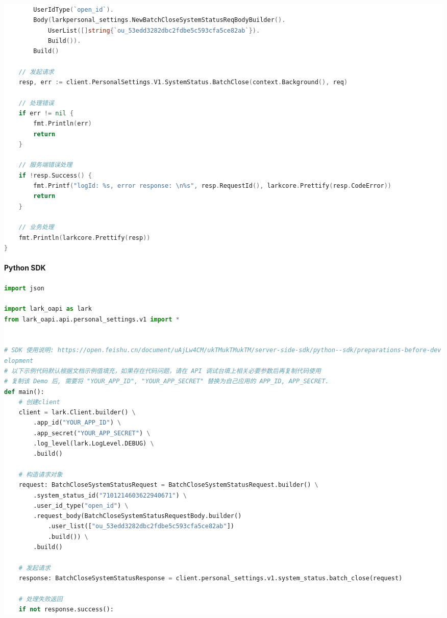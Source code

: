 ```go
		UserIdType(`open_id`).
		Body(larkpersonal_settings.NewBatchCloseSystemStatusReqBodyBuilder().
			UserList([]string{`ou_53edd3282dbc2fdbe5c593cfa5ce82ab`}).
			Build()).
		Build()

	// 发起请求
	resp, err := client.PersonalSettings.V1.SystemStatus.BatchClose(context.Background(), req)

	// 处理错误
	if err != nil {
		fmt.Println(err)
		return
	}

	// 服务端错误处理
	if !resp.Success() {
		fmt.Printf("logId: %s, error response: \n%s", resp.RequestId(), larkcore.Prettify(resp.CodeError))
		return
	}

	// 业务处理
	fmt.Println(larkcore.Prettify(resp))
}

```

#### Python SDK

```python
import json

import lark_oapi as lark
from lark_oapi.api.personal_settings.v1 import *


# SDK 使用说明: https://open.feishu.cn/document/uAjLw4CM/ukTMukTMukTM/server-side-sdk/python--sdk/preparations-before-development
# 以下示例代码默认根据文档示例值填充，如果存在代码问题，请在 API 调试台填上相关必要参数后再复制代码使用
# 复制该 Demo 后, 需要将 "YOUR_APP_ID", "YOUR_APP_SECRET" 替换为自己应用的 APP_ID, APP_SECRET.
def main():
    # 创建client
    client = lark.Client.builder() \
        .app_id("YOUR_APP_ID") \
        .app_secret("YOUR_APP_SECRET") \
        .log_level(lark.LogLevel.DEBUG) \
        .build()

    # 构造请求对象
    request: BatchCloseSystemStatusRequest = BatchCloseSystemStatusRequest.builder() \
        .system_status_id("7101214603622940671") \
        .user_id_type("open_id") \
        .request_body(BatchCloseSystemStatusRequestBody.builder()
            .user_list(["ou_53edd3282dbc2fdbe5c593cfa5ce82ab"])
            .build()) \
        .build()

    # 发起请求
    response: BatchCloseSystemStatusResponse = client.personal_settings.v1.system_status.batch_close(request)

    # 处理失败返回
    if not response.success():
```